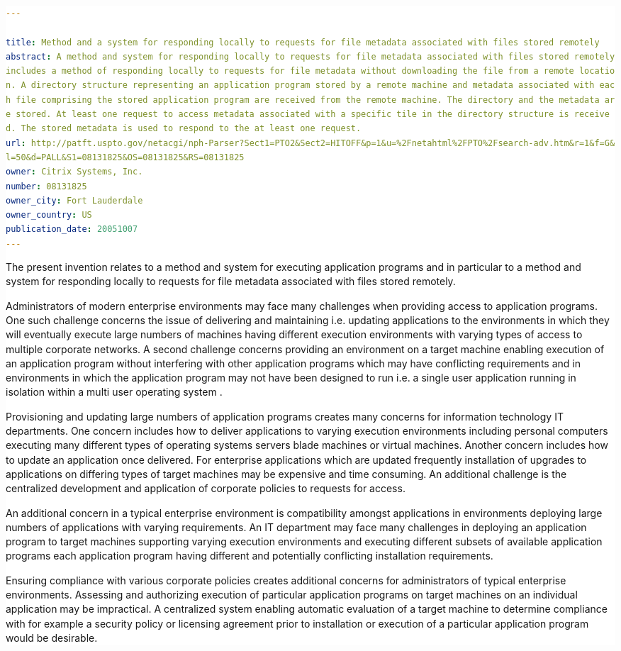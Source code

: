 ```yaml
---

title: Method and a system for responding locally to requests for file metadata associated with files stored remotely
abstract: A method and system for responding locally to requests for file metadata associated with files stored remotely includes a method of responding locally to requests for file metadata without downloading the file from a remote location. A directory structure representing an application program stored by a remote machine and metadata associated with each file comprising the stored application program are received from the remote machine. The directory and the metadata are stored. At least one request to access metadata associated with a specific tile in the directory structure is received. The stored metadata is used to respond to the at least one request.
url: http://patft.uspto.gov/netacgi/nph-Parser?Sect1=PTO2&Sect2=HITOFF&p=1&u=%2Fnetahtml%2FPTO%2Fsearch-adv.htm&r=1&f=G&l=50&d=PALL&S1=08131825&OS=08131825&RS=08131825
owner: Citrix Systems, Inc.
number: 08131825
owner_city: Fort Lauderdale
owner_country: US
publication_date: 20051007
---
```

The present invention relates to a method and system for executing application programs and in particular to a method and system for responding locally to requests for file metadata associated with files stored remotely.

Administrators of modern enterprise environments may face many challenges when providing access to application programs. One such challenge concerns the issue of delivering and maintaining i.e. updating applications to the environments in which they will eventually execute large numbers of machines having different execution environments with varying types of access to multiple corporate networks. A second challenge concerns providing an environment on a target machine enabling execution of an application program without interfering with other application programs which may have conflicting requirements and in environments in which the application program may not have been designed to run i.e. a single user application running in isolation within a multi user operating system .

Provisioning and updating large numbers of application programs creates many concerns for information technology IT departments. One concern includes how to deliver applications to varying execution environments including personal computers executing many different types of operating systems servers blade machines or virtual machines. Another concern includes how to update an application once delivered. For enterprise applications which are updated frequently installation of upgrades to applications on differing types of target machines may be expensive and time consuming. An additional challenge is the centralized development and application of corporate policies to requests for access.

An additional concern in a typical enterprise environment is compatibility amongst applications in environments deploying large numbers of applications with varying requirements. An IT department may face many challenges in deploying an application program to target machines supporting varying execution environments and executing different subsets of available application programs each application program having different and potentially conflicting installation requirements.

Ensuring compliance with various corporate policies creates additional concerns for administrators of typical enterprise environments. Assessing and authorizing execution of particular application programs on target machines on an individual application may be impractical. A centralized system enabling automatic evaluation of a target machine to determine compliance with for example a security policy or licensing agreement prior to installation or execution of a particular application program would be desirable.
